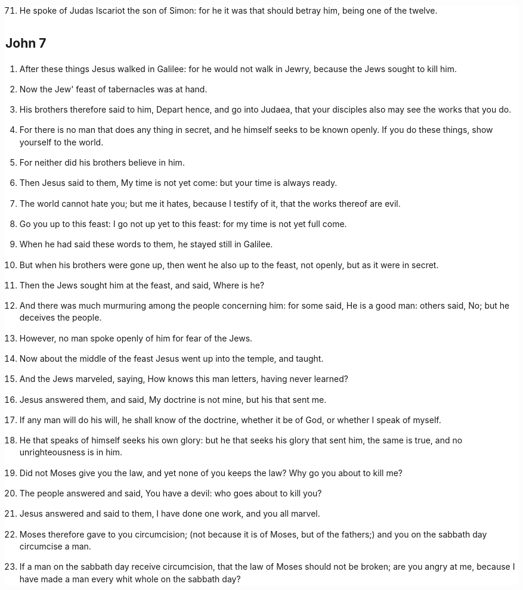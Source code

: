 71. He spoke of Judas Iscariot the son of Simon: for he it was that should betray him, being one of the twelve.

## John 7

1. After these things Jesus walked in Galilee: for he would not walk in Jewry, because the Jews sought to kill him.

2. Now the Jew' feast of tabernacles was at hand.

3. His brothers therefore said to him, Depart hence, and go into Judaea, that your disciples also may see the works that you do.

4. For there is no man that does any thing in secret, and he himself seeks to be known openly. If you do these things, show yourself to the world.

5. For neither did his brothers believe in him.

6. Then Jesus said to them, My time is not yet come: but your time is always ready.

7. The world cannot hate you; but me it hates, because I testify of it, that the works thereof are evil.

8. Go you up to this feast: I go not up yet to this feast: for my time is not yet full come.

9. When he had said these words to them, he stayed still in Galilee.

10. But when his brothers were gone up, then went he also up to the feast, not openly, but as it were in secret.

11. Then the Jews sought him at the feast, and said, Where is he?

12. And there was much murmuring among the people concerning him: for some said, He is a good man: others said, No; but he deceives the people.

13. However, no man spoke openly of him for fear of the Jews.

14. Now about the middle of the feast Jesus went up into the temple, and taught.

15. And the Jews marveled, saying, How knows this man letters, having never learned?

16. Jesus answered them, and said, My doctrine is not mine, but his that sent me.

17. If any man will do his will, he shall know of the doctrine, whether it be of God, or whether I speak of myself.

18. He that speaks of himself seeks his own glory: but he that seeks his glory that sent him, the same is true, and no unrighteousness is in him.

19. Did not Moses give you the law, and yet none of you keeps the law?  Why go you about to kill me?

20. The people answered and said, You have a devil: who goes about to kill you?

21. Jesus answered and said to them, I have done one work, and you all marvel.

22. Moses therefore gave to you circumcision; (not because it is of Moses, but of the fathers;) and you on the sabbath day circumcise a man.

23. If a man on the sabbath day receive circumcision, that the law of Moses should not be broken; are you angry at me, because I have made a man every whit whole on the sabbath day?
